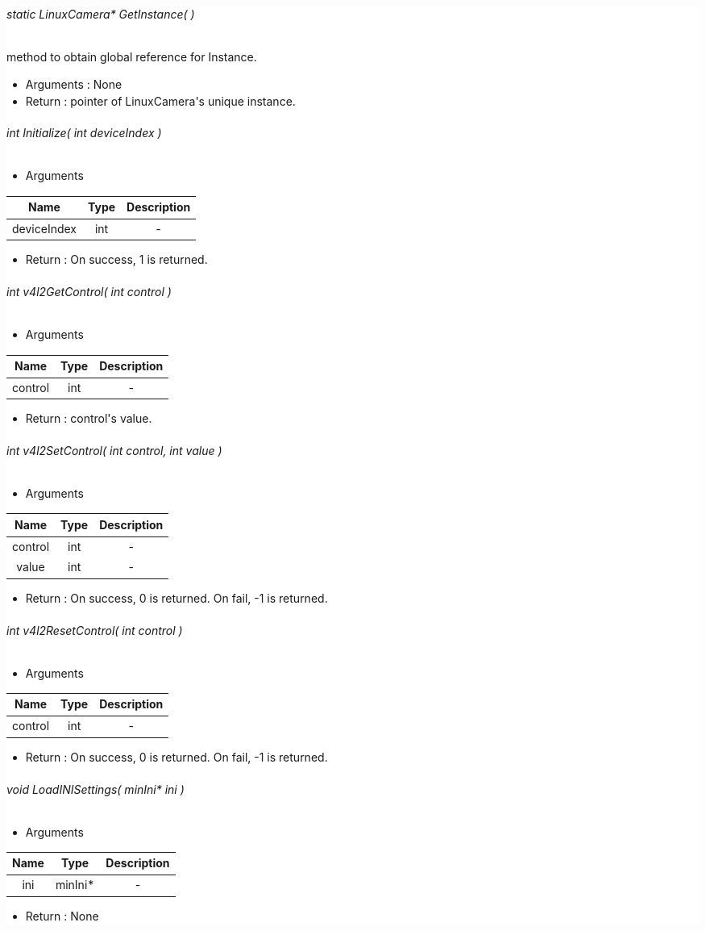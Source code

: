 ###### static LinuxCamera* GetInstance( )

method to obtain global reference for Instance.
- Arguments : None
- Return : pointer of LinuxCamera's unique instance.
 
###### int Initialize( int deviceIndex )

- Arguments

|    Name     | Type | Description |
|:-----------:|:----:|:-----------:|
| deviceIndex | int  |      -      |

- Return : On success, 1 is returned.
 
###### int v4l2GetControl( int control )

- Arguments

|  Name   | Type | Description |
|:-------:|:----:|:-----------:|
| control | int  |      -      |

- Return : control's value.
 
###### int v4l2SetControl( int control, int value )

- Arguments

|  Name   | Type | Description |
|:-------:|:----:|:-----------:|
| control | int  |      -      |
|  value  | int  |      -      |

- Return : On success, 0 is returned. On fail, -1 is returned.
 
###### int v4l2ResetControl( int control )

- Arguments

|  Name   | Type | Description |
|:-------:|:----:|:-----------:|
| control | int  |      -      |

- Return : On success, 0 is returned. On fail, -1 is returned.
 
###### void LoadINISettings( minIni* ini )

- Arguments

| Name |  Type   | Description |
|:----:|:-------:|:-----------:|
| ini  | minIni* |      -      |

- Return : None
 